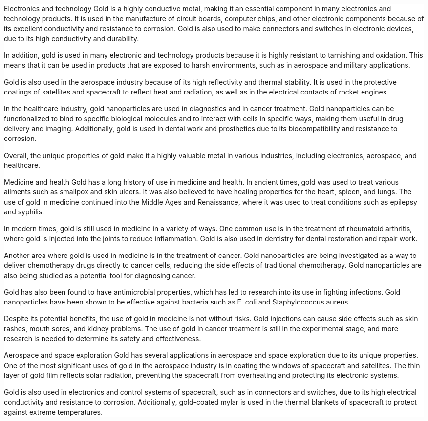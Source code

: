 
Electronics and technology
Gold is a highly conductive metal, making it an essential component in many electronics and technology products. It is used in the manufacture of circuit boards, computer chips, and other electronic components because of its excellent conductivity and resistance to corrosion. Gold is also used to make connectors and switches in electronic devices, due to its high conductivity and durability.

In addition, gold is used in many electronic and technology products because it is highly resistant to tarnishing and oxidation. This means that it can be used in products that are exposed to harsh environments, such as in aerospace and military applications.

Gold is also used in the aerospace industry because of its high reflectivity and thermal stability. It is used in the protective coatings of satellites and spacecraft to reflect heat and radiation, as well as in the electrical contacts of rocket engines.

In the healthcare industry, gold nanoparticles are used in diagnostics and in cancer treatment. Gold nanoparticles can be functionalized to bind to specific biological molecules and to interact with cells in specific ways, making them useful in drug delivery and imaging. Additionally, gold is used in dental work and prosthetics due to its biocompatibility and resistance to corrosion.

Overall, the unique properties of gold make it a highly valuable metal in various industries, including electronics, aerospace, and healthcare.


Medicine and health
Gold has a long history of use in medicine and health. In ancient times, gold was used to treat various ailments such as smallpox and skin ulcers. It was also believed to have healing properties for the heart, spleen, and lungs. The use of gold in medicine continued into the Middle Ages and Renaissance, where it was used to treat conditions such as epilepsy and syphilis.

In modern times, gold is still used in medicine in a variety of ways. One common use is in the treatment of rheumatoid arthritis, where gold is injected into the joints to reduce inflammation. Gold is also used in dentistry for dental restoration and repair work.

Another area where gold is used in medicine is in the treatment of cancer. Gold nanoparticles are being investigated as a way to deliver chemotherapy drugs directly to cancer cells, reducing the side effects of traditional chemotherapy. Gold nanoparticles are also being studied as a potential tool for diagnosing cancer.

Gold has also been found to have antimicrobial properties, which has led to research into its use in fighting infections. Gold nanoparticles have been shown to be effective against bacteria such as E. coli and Staphylococcus aureus.

Despite its potential benefits, the use of gold in medicine is not without risks. Gold injections can cause side effects such as skin rashes, mouth sores, and kidney problems. The use of gold in cancer treatment is still in the experimental stage, and more research is needed to determine its safety and effectiveness.


Aerospace and space exploration
Gold has several applications in aerospace and space exploration due to its unique properties. One of the most significant uses of gold in the aerospace industry is in coating the windows of spacecraft and satellites. The thin layer of gold film reflects solar radiation, preventing the spacecraft from overheating and protecting its electronic systems.

Gold is also used in electronics and control systems of spacecraft, such as in connectors and switches, due to its high electrical conductivity and resistance to corrosion. Additionally, gold-coated mylar is used in the thermal blankets of spacecraft to protect against extreme temperatures.
